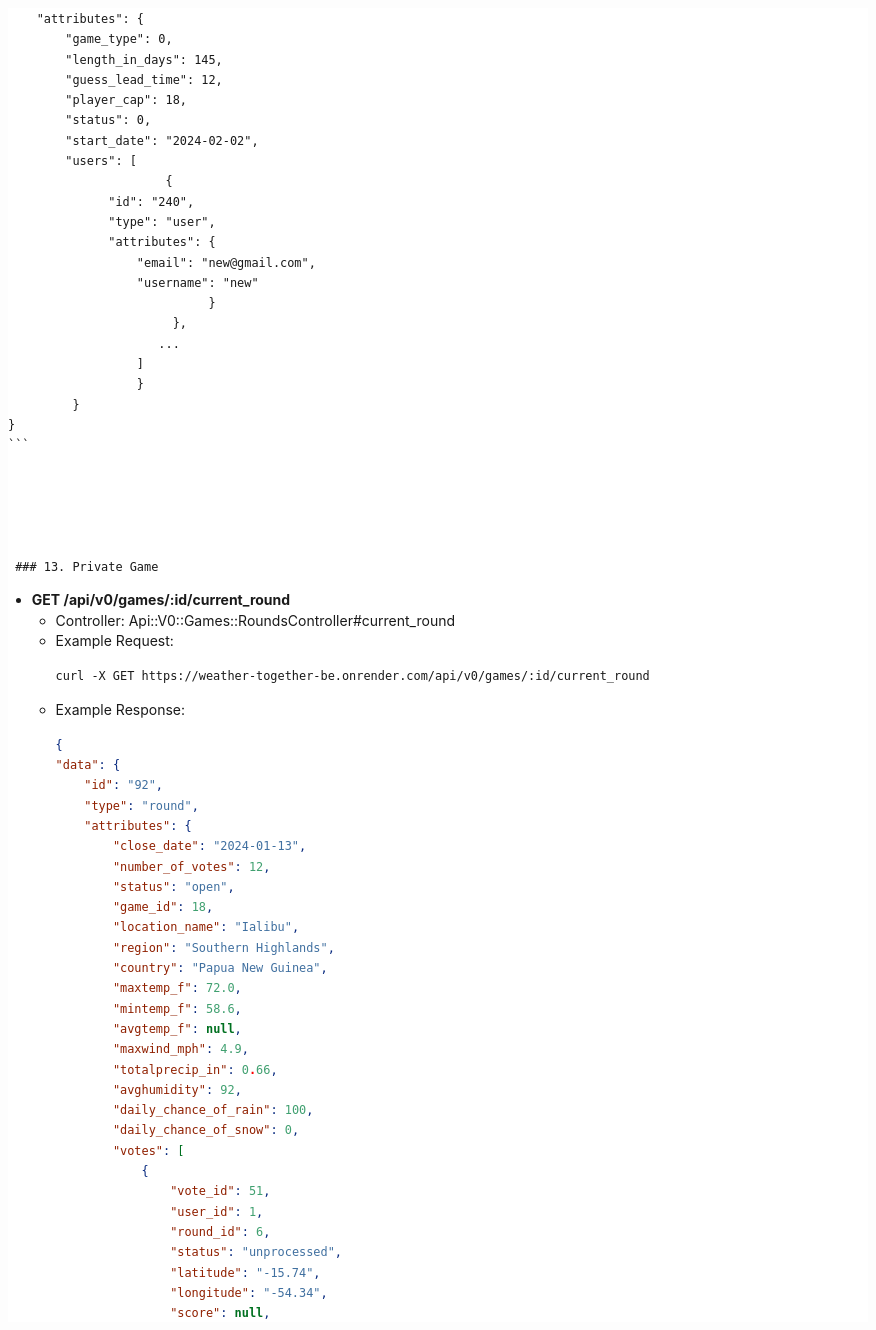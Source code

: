         "attributes": {
            "game_type": 0,
            "length_in_days": 145,
            "guess_lead_time": 12,
            "player_cap": 18,
            "status": 0,
            "start_date": "2024-02-02",
            "users": [
                          {
                  "id": "240",
                  "type": "user",
                  "attributes": {
                      "email": "new@gmail.com",
                      "username": "new"
                                }
                           },
                         ...
                      ]
                      }
             }
    }
    ```





     ### 13. Private Game
* **GET /api/v0/games/:id/current_round**
  - Controller: Api::V0::Games::RoundsController#current_round
  - Example Request:
    ```
    curl -X GET https://weather-together-be.onrender.com/api/v0/games/:id/current_round
    ```
  - Example Response:
    ```json
    {
    "data": {
        "id": "92",
        "type": "round",
        "attributes": {
            "close_date": "2024-01-13",
            "number_of_votes": 12,
            "status": "open",
            "game_id": 18,
            "location_name": "Ialibu",
            "region": "Southern Highlands",
            "country": "Papua New Guinea",
            "maxtemp_f": 72.0,
            "mintemp_f": 58.6,
            "avgtemp_f": null,
            "maxwind_mph": 4.9,
            "totalprecip_in": 0.66,
            "avghumidity": 92,
            "daily_chance_of_rain": 100,
            "daily_chance_of_snow": 0,
            "votes": [
                {
                    "vote_id": 51,
                    "user_id": 1,
                    "round_id": 6,
                    "status": "unprocessed",
                    "latitude": "-15.74",
                    "longitude": "-54.34",
                    "score": null,